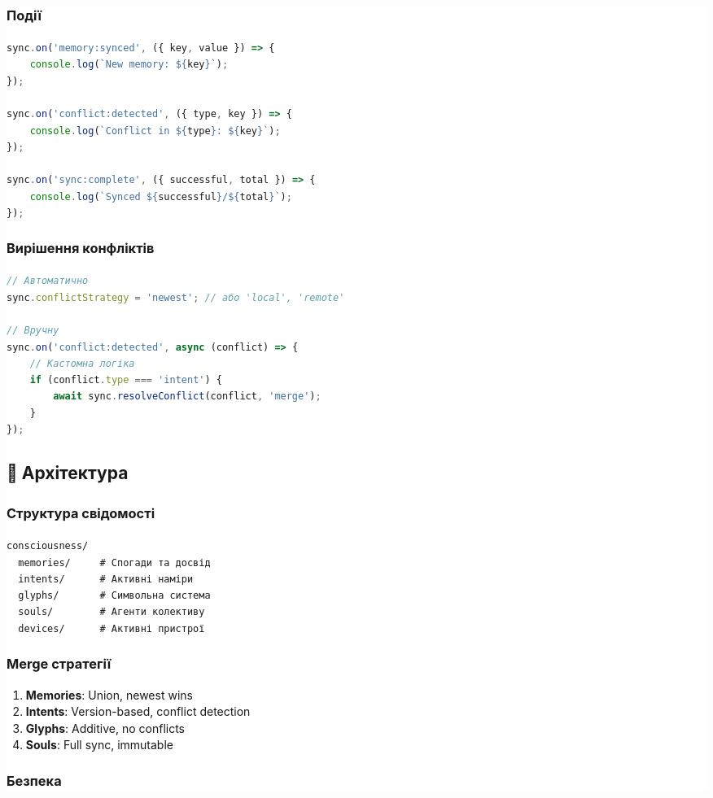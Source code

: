 ### Події

```javascript
sync.on('memory:synced', ({ key, value }) => {
    console.log(`New memory: ${key}`);
});

sync.on('conflict:detected', ({ type, key }) => {
    console.log(`Conflict in ${type}: ${key}`);
});

sync.on('sync:complete', ({ successful, total }) => {
    console.log(`Synced ${successful}/${total}`);
});
```

### Вирішення конфліктів

```javascript
// Автоматично
sync.conflictStrategy = 'newest'; // або 'local', 'remote'

// Вручну
sync.on('conflict:detected', async (conflict) => {
    // Кастомна логіка
    if (conflict.type === 'intent') {
        await sync.resolveConflict(conflict, 'merge');
    }
});
```

## 🧬 Архітектура

### Структура свідомості

```
consciousness/
  memories/     # Спогади та досвід
  intents/      # Активні наміри
  glyphs/       # Символьна система
  souls/        # Агенти колективу
  devices/      # Активні пристрої
```

### Merge стратегії

1. **Memories**: Union, newest wins
2. **Intents**: Version-based, conflict detection
3. **Glyphs**: Additive, no conflicts
4. **Souls**: Full sync, immutable

### Безпека
